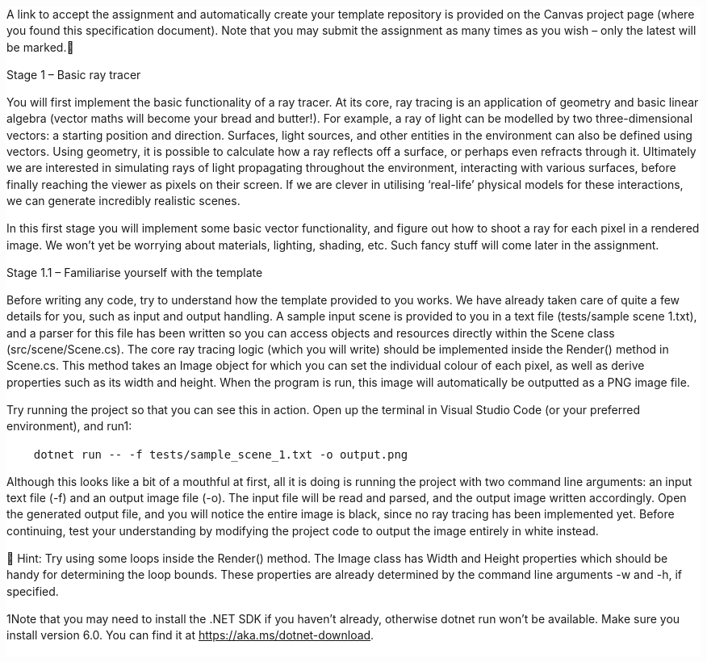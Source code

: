 A link to accept the assignment and automatically create your template repository is provided on the Canvas project page (where you found this specification document). Note that you may submit the assignment as many times as you wish – only the latest will be marked.

</div>
</div>
</div>
<div class="page" title="Page 2">
<div class="layoutArea">
<div class="column">
Stage 1 – Basic ray tracer

You will first implement the basic functionality of a ray tracer. At its core, ray tracing is an application of geometry and basic linear algebra (vector maths will become your bread and butter!). For example, a ray of light can be modelled by two three-dimensional vectors: a starting position and direction. Surfaces, light sources, and other entities in the environment can also be defined using vectors. Using geometry, it is possible to calculate how a ray reflects off a surface, or perhaps even refracts through it. Ultimately we are interested in simulating rays of light propagating throughout the environment, interacting with various surfaces, before finally reaching the viewer as pixels on their screen. If we are clever in utilising ‘real-life’ physical models for these interactions, we can generate incredibly realistic scenes.

In this first stage you will implement some basic vector functionality, and figure out how to shoot a ray for each pixel in a rendered image. We won’t yet be worrying about materials, lighting, shading, etc. Such fancy stuff will come later in the assignment.

Stage 1.1 – Familiarise yourself with the template

Before writing any code, try to understand how the template provided to you works. We have already taken care of quite a few details for you, such as input and output handling. A sample input scene is provided to you in a text file (tests/sample scene 1.txt), and a parser for this file has been written so you can access objects and resources directly within the Scene class (src/scene/Scene.cs). The core ray tracing logic (which you will write) should be implemented inside the Render() method in Scene.cs. This method takes an Image object for which you can set the individual colour of each pixel, as well as derive properties such as its width and height. When the program is run, this image will automatically be outputted as a PNG image file.

Try running the project so that you can see this in action. Open up the terminal in Visual Studio Code (or your preferred environment), and run1:

<pre>    dotnet run -- -f tests/sample_scene_1.txt -o output.png
</pre>
Although this looks like a bit of a mouthful at first, all it is doing is running the project with two command line arguments: an input text file (-f) and an output image file (-o). The input file will be read and parsed, and the output image written accordingly. Open the generated output file, and you will notice the entire image is black, since no ray tracing has been implemented yet. Before continuing, test your understanding by modifying the project code to output the image entirely in white instead.

 Hint: Try using some loops inside the Render() method. The Image class has Width and Height properties which should be handy for determining the loop bounds. These properties are already determined by the command line arguments -w and -h, if specified.

1Note that you may need to install the .NET SDK if you haven’t already, otherwise dotnet run won’t be available. Make sure you install version 6.0. You can find it at https://aka.ms/dotnet-download.
